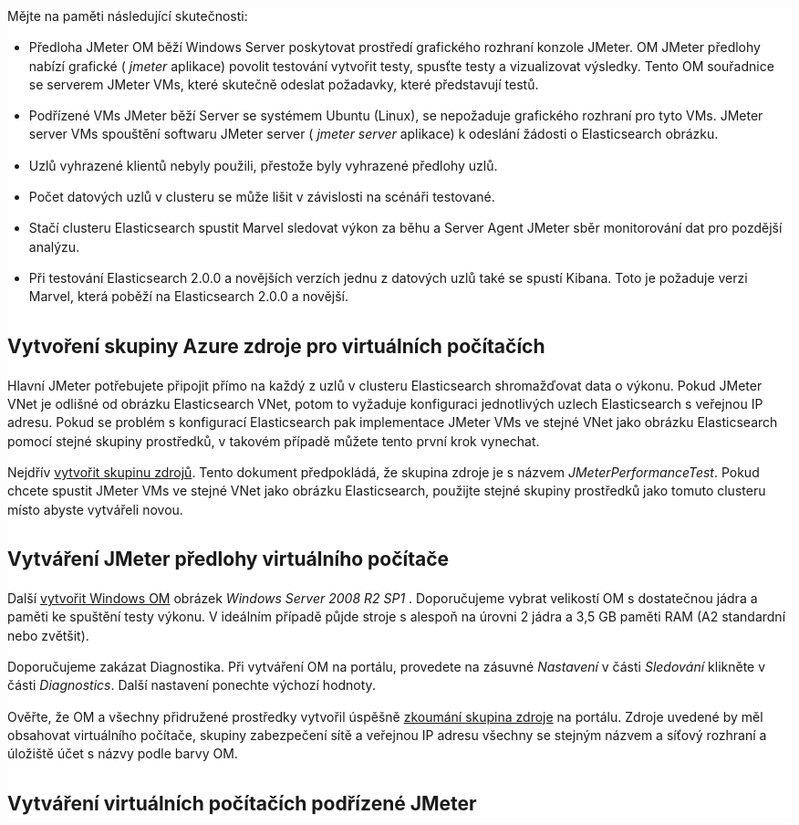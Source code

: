 Mějte na paměti následující skutečnosti:

- Předloha JMeter OM běží Windows Server poskytovat prostředí grafického rozhraní konzole JMeter. OM JMeter předlohy nabízí grafické ( *jmeter* aplikace) povolit testování vytvořit testy, spusťte testy a vizualizovat výsledky. Tento OM souřadnice se serverem JMeter VMs, které skutečně odeslat požadavky, které představují testů.

- Podřízené VMs JMeter běží Server se systémem Ubuntu (Linux), se nepožaduje grafického rozhraní pro tyto VMs. JMeter server VMs spouštění softwaru JMeter server ( *jmeter server* aplikace) k odeslání žádosti o Elasticsearch obrázku.

- Uzlů vyhrazené klientů nebyly použili, přestože byly vyhrazené předlohy uzlů.

- Počet datových uzlů v clusteru se může lišit v závislosti na scénáři testované.

- Stačí clusteru Elasticsearch spustit Marvel sledovat výkon za běhu a Server Agent JMeter sběr monitorování dat pro pozdější analýzu.

- Při testování Elasticsearch 2.0.0 a novějších verzích jednu z datových uzlů také se spustí Kibana. Toto je požaduje verzi Marvel, která poběží na Elasticsearch 2.0.0 a novější.

## <a name="creating-an-azure-resource-group-for-the-virtual-machines"></a>Vytvoření skupiny Azure zdroje pro virtuálních počítačích

Hlavní JMeter potřebujete připojit přímo na každý z uzlů v clusteru Elasticsearch shromažďovat data o výkonu. Pokud JMeter VNet je odlišné od obrázku Elasticsearch VNet, potom to vyžaduje konfiguraci jednotlivých uzlech Elasticsearch s veřejnou IP adresu. Pokud se problém s konfigurací Elasticsearch pak implementace JMeter VMs ve stejné VNet jako obrázku Elasticsearch pomocí stejné skupiny prostředků, v takovém případě můžete tento první krok vynechat.

Nejdřív [vytvořit skupinu zdrojů](../resource-group-template-deploy-portal.md). Tento dokument předpokládá, že skupina zdroje je s názvem *JMeterPerformanceTest*. Pokud chcete spustit JMeter VMs ve stejné VNet jako obrázku Elasticsearch, použijte stejné skupiny prostředků jako tomuto clusteru místo abyste vytvářeli novou.

## <a name="creating-the-jmeter-master-virtual-machine"></a>Vytváření JMeter předlohy virtuálního počítače

Další [vytvořit Windows OM](../virtual-machines/virtual-machines-windows-hero-tutorial.md) obrázek *Windows Server 2008 R2 SP1* .  Doporučujeme vybrat velikostí OM s dostatečnou jádra a paměti ke spuštění testy výkonu. V ideálním případě půjde stroje s alespoň na úrovni 2 jádra a 3,5 GB paměti RAM (A2 standardní nebo zvětšit).

 

Doporučujeme zakázat Diagnostika. Při vytváření OM na portálu, provedete na zásuvné *Nastavení* v části *Sledování* klikněte v části *Diagnostics*. Další nastavení ponechte výchozí hodnoty.

Ověřte, že OM a všechny přidružené prostředky vytvořil úspěšně [zkoumání skupina zdroje](../azure-portal/resource-group-portal.md#manage-resource-groups) na portálu. Zdroje uvedené by měl obsahovat virtuálního počítače, skupiny zabezpečení sítě a veřejnou IP adresu všechny se stejným názvem a síťový rozhraní a úložiště účet s názvy podle barvy OM.

## <a name="creating-the-jmeter-subordinate-virtual-machines"></a>Vytváření virtuálních počítačích podřízené JMeter
